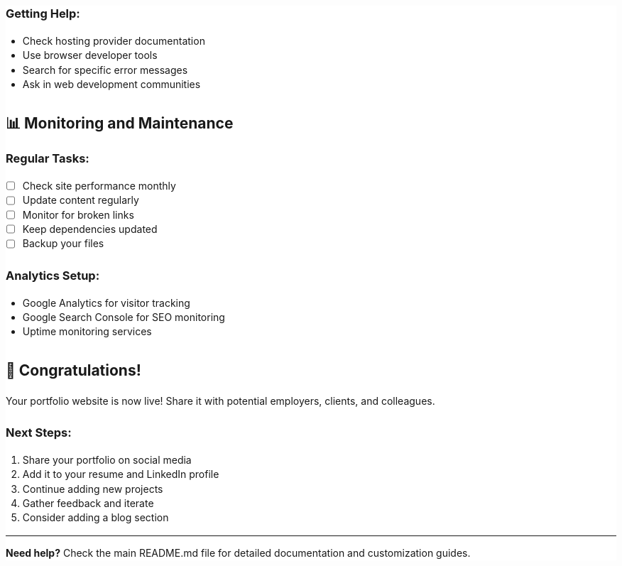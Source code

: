 ### Getting Help:
- Check hosting provider documentation
- Use browser developer tools
- Search for specific error messages
- Ask in web development communities

## 📊 Monitoring and Maintenance

### Regular Tasks:
- [ ] Check site performance monthly
- [ ] Update content regularly
- [ ] Monitor for broken links
- [ ] Keep dependencies updated
- [ ] Backup your files

### Analytics Setup:
- Google Analytics for visitor tracking
- Google Search Console for SEO monitoring
- Uptime monitoring services

## 🎉 Congratulations!

Your portfolio website is now live! Share it with potential employers, clients, and colleagues.

### Next Steps:
1. Share your portfolio on social media
2. Add it to your resume and LinkedIn profile
3. Continue adding new projects
4. Gather feedback and iterate
5. Consider adding a blog section

---

**Need help?** Check the main README.md file for detailed documentation and customization guides.

